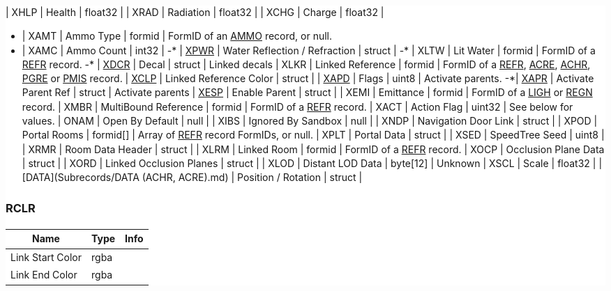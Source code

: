  | XHLP | Health | float32 |
 | XRAD | Radiation | float32 |
 | XCHG | Charge | float32 |
+ | XAMT | Ammo Type | formid | FormID of an [AMMO](AMMO.md) record, or null.
+ | XAMC | Ammo Count | int32 |
-* | [XPWR](Subrecords/XPWR.md) | Water Reflection / Refraction | struct |
-* | XLTW | Lit Water | formid | FormID of a [REFR](REFR.md) record.
-* | [XDCR](Subrecords/XDCR.md) | Decal | struct | Linked decals
 | XLKR | Linked Reference | formid | FormID of a [REFR](REFR.md), [ACRE](ACRE.md), [ACHR](ACHR.md), [PGRE](PGRE.md) or [PMIS](PMIS.md) record.
 | [XCLP](Subrecords/XCLP.md) | Linked Reference Color | struct |
 | [XAPD](Subrecords/XAPD.md) | Flags | uint8 | Activate parents.
-*| [XAPR](Subrecords/XAPR.md) | Activate Parent Ref | struct | Activate parents
 | [XESP](Subrecords/XESP.md) | Enable Parent | struct |
 | XEMI | Emittance | formid | FormID of a [LIGH](LIGH.md) or [REGN](REGN.md) record.
 | XMBR | MultiBound Reference | formid | FormID of a [REFR](REFR.md) record.
 | XACT | Action Flag | uint32 | See below for values.
 | ONAM | Open By Default | null |
 | XIBS | Ignored By Sandbox | null |
 | XNDP | Navigation Door Link | struct |
 | XPOD | Portal Rooms | formid[] | Array of [REFR](REFR.md) record FormIDs, or null.
 | XPLT | Portal Data | struct |
 | XSED | SpeedTree Seed | uint8 |
 | XRMR | Room Data Header | struct |
 | XLRM | Linked Room | formid | FormID of a [REFR](REFR.md) record.
 | XOCP | Occlusion Plane Data | struct |
 | XORD | Linked Occlusion Planes | struct |
 | XLOD | Distant LOD Data | byte[12] | Unknown
 | XSCL | Scale | float32 |
 | [DATA](Subrecords/DATA (ACHR, ACRE).md) | Position / Rotation | struct |



### RCLR

Name | Type | Info
-----|------|-----
Link Start Color | rgba |
Link End Color | rgba |
